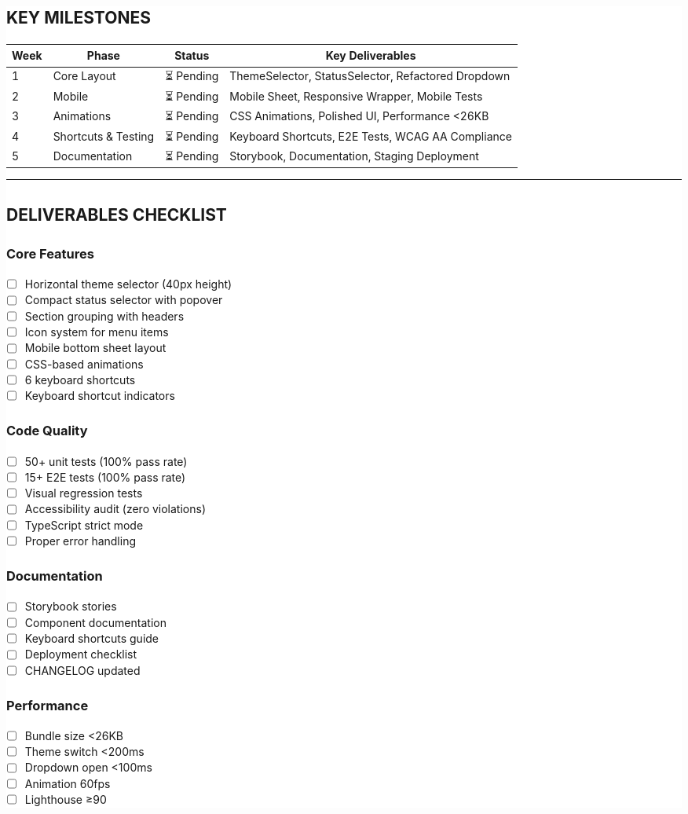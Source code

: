 
## KEY MILESTONES

| Week | Phase | Status | Key Deliverables |
|------|-------|--------|------------------|
| 1 | Core Layout | ⏳ Pending | ThemeSelector, StatusSelector, Refactored Dropdown |
| 2 | Mobile | ⏳ Pending | Mobile Sheet, Responsive Wrapper, Mobile Tests |
| 3 | Animations | ⏳ Pending | CSS Animations, Polished UI, Performance <26KB |
| 4 | Shortcuts & Testing | ⏳ Pending | Keyboard Shortcuts, E2E Tests, WCAG AA Compliance |
| 5 | Documentation | ⏳ Pending | Storybook, Documentation, Staging Deployment |

---

## DELIVERABLES CHECKLIST

### Core Features
- [ ] Horizontal theme selector (40px height)
- [ ] Compact status selector with popover
- [ ] Section grouping with headers
- [ ] Icon system for menu items
- [ ] Mobile bottom sheet layout
- [ ] CSS-based animations
- [ ] 6 keyboard shortcuts
- [ ] Keyboard shortcut indicators

### Code Quality
- [ ] 50+ unit tests (100% pass rate)
- [ ] 15+ E2E tests (100% pass rate)
- [ ] Visual regression tests
- [ ] Accessibility audit (zero violations)
- [ ] TypeScript strict mode
- [ ] Proper error handling

### Documentation
- [ ] Storybook stories
- [ ] Component documentation
- [ ] Keyboard shortcuts guide
- [ ] Deployment checklist
- [ ] CHANGELOG updated

### Performance
- [ ] Bundle size <26KB
- [ ] Theme switch <200ms
- [ ] Dropdown open <100ms
- [ ] Animation 60fps
- [ ] Lighthouse ≥90
